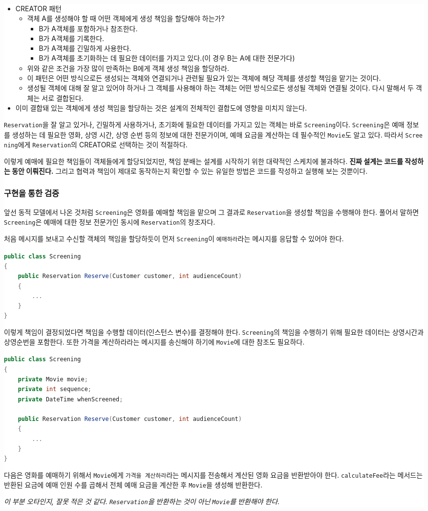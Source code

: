 - CREATOR 패턴
  - 객체 A를 생성해야 할 때 어떤 객체에게 생성 책임을 할당해야 하는가?
    - B가 A객체를 포함하거나 참조한다.
    - B가 A객체를 기록한다.
    - B가 A객체를 긴밀하게 사용한다.
    - B가 A객체를 초기화하는 데 필요한 데이터를 가지고 있다.(이 경우 B는 A에 대한 전문가다)
  - 위와 같은 조건을 가장 많이 만족하는 B에게 객체 생성 책임을 할당하라.
  - 이 패턴은 어떤 방식으로든 생성되는 객체와 연결되거나 관련될 필요가 있는 객체에 해당 객체를 생성할 책임을 맡기는 것이다.
  - 생성될 객체에 대해 잘 알고 있어야 하거나 그 객체를 사용해야 하는 객체는 어떤 방식으로든 생성될 객체와 연결될 것이다. 다시 말해서 두 객체는 서로 결합된다.
- 이미 결합돼 있는 객체에게 생성 책임을 할당하는 것은 설계의 전체적인 결합도에 영향을 미치지 않는다.

`Reservation`을 잘 알고 있거나, 긴밀하게 사용하거나, 초기화에 필요한 데이터를 가지고 있는 객체는 바로 `Screening`이다. `Screening`은 예매 정보를 생성하는 데 필요한 영화, 상영 시간, 상영 순번 등의 정보에 대한 전문가이며, 예매 요금을 계산하는 데 필수적인 `Movie`도 알고 있다. 따라서 `Screening`에게 `Reservation`의 CREATOR로 선택하는 것이 적절하다.

이렇게 예매에 필요한 책임들이 객체들에게 할당되었지만, 책임 분배는 설계를 시작하기 위한 대략적인 스케치에 불과하다. **진짜 설계는 코드를 작성하는 동안 이뤄진다.** 그리고 협력과 책임이 제대로 동작하는지 확인할 수 있는 유일한 방법은 코드를 작성하고 실행해 보는 것뿐이다.

### 구현을 통한 검증

앞선 동적 모델에서 나온 것처럼 `Screening`은 영화를 예매할 책임을 맡으며 그 결과로 `Reservation`을 생성할 책임을 수행해야 한다. 풀어서 말하면 `Screening`은 예매에 대한 정보 전문가인 동시에 `Reservation`의 창조자다.

처음 메시지를 보내고 수신할 객체의 책임을 할당하듯이 먼저 `Screening`이 `예매하라`라는 메시지를 응답할 수 있어야 한다.

```csharp
public class Screening
{
    public Reservation Reserve(Customer customer, int audienceCount)
    {
        ...
    }
}
```

이렇게 책임이 결정되었다면 책임을 수행할 데이터(인스턴스 변수)를 결정해야 한다. `Screening`의 책임을 수행하기 위해 필요한 데이터는 상영시간과 상영순번을 포함한다. 또한 가격을 계산하라라는 메시지를 송신해야 하기에 `Movie`에 대한 참조도 필요하다.

```csharp
public class Screening
{
    private Movie movie;
    private int sequence;
    private DateTime whenScreened;

    public Reservation Reserve(Customer customer, int audienceCount)
    {
        ...
    }
}
```

다음은 영화를 예매하기 위해서 `Movie`에게 `가격을 계산하라`라는 메시지를 전송해서 계산된 영화 요금을 반환받아야 한다. `calculateFee`라는 메서드는 반환된 요금에 예매 인원 수를 곱해서 전체 예매 요금을 계산한 후 `Movie`을 생성해 반환한다.

*이 부분 오타인지, 잘못 적은 것 같다. `Reservation`을 반환하는 것이 아닌 `Movie`를 반환해야 한다.*
